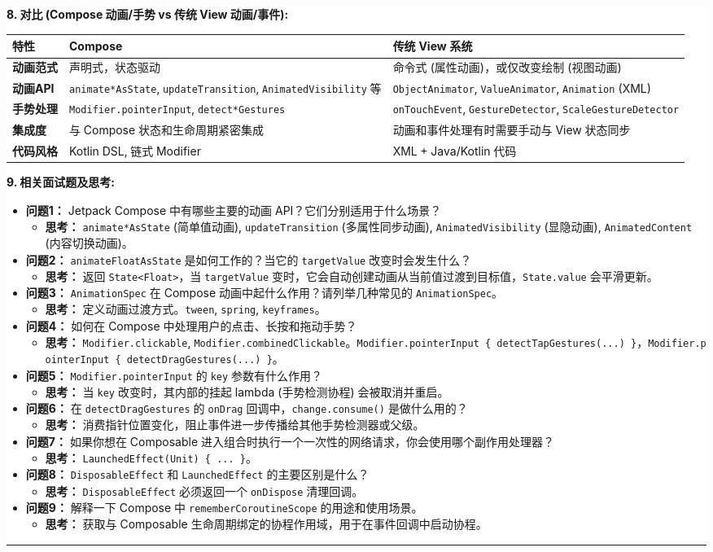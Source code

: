 **8. 对比 (Compose 动画/手势 vs 传统 View 动画/事件):**

| 特性         | Compose                                   | 传统 View 系统                                |
| :----------- | :---------------------------------------- | :-------------------------------------------- |
| **动画范式** | 声明式，状态驱动                           | 命令式 (属性动画)，或仅改变绘制 (视图动画)     |
| **动画API**  | `animate*AsState`, `updateTransition`, `AnimatedVisibility` 等 | `ObjectAnimator`, `ValueAnimator`, `Animation` (XML) |
| **手势处理** | `Modifier.pointerInput`, `detect*Gestures` | `onTouchEvent`, `GestureDetector`, `ScaleGestureDetector` |
| **集成度**   | 与 Compose 状态和生命周期紧密集成           | 动画和事件处理有时需要手动与 View 状态同步    |
| **代码风格** | Kotlin DSL, 链式 Modifier                  | XML + Java/Kotlin 代码                        |

**9. 相关面试题及思考:**

*   **问题1：** Jetpack Compose 中有哪些主要的动画 API？它们分别适用于什么场景？
    *   **思考：** `animate*AsState` (简单值动画), `updateTransition` (多属性同步动画), `AnimatedVisibility` (显隐动画), `AnimatedContent` (内容切换动画)。
*   **问题2：** `animateFloatAsState` 是如何工作的？当它的 `targetValue` 改变时会发生什么？
    *   **思考：** 返回 `State<Float>`，当 `targetValue` 变时，它会自动创建动画从当前值过渡到目标值，`State.value` 会平滑更新。
*   **问题3：** `AnimationSpec` 在 Compose 动画中起什么作用？请列举几种常见的 `AnimationSpec`。
    *   **思考：** 定义动画过渡方式。`tween`, `spring`, `keyframes`。
*   **问题4：** 如何在 Compose 中处理用户的点击、长按和拖动手势？
    *   **思考：** `Modifier.clickable`, `Modifier.combinedClickable`。`Modifier.pointerInput { detectTapGestures(...) }`，`Modifier.pointerInput { detectDragGestures(...) }`。
*   **问题5：** `Modifier.pointerInput` 的 `key` 参数有什么作用？
    *   **思考：** 当 `key` 改变时，其内部的挂起 lambda (手势检测协程) 会被取消并重启。
*   **问题6：** 在 `detectDragGestures` 的 `onDrag` 回调中，`change.consume()` 是做什么用的？
    *   **思考：** 消费指针位置变化，阻止事件进一步传播给其他手势检测器或父级。
*   **问题7：** 如果你想在 Composable 进入组合时执行一个一次性的网络请求，你会使用哪个副作用处理器？
    *   **思考：** `LaunchedEffect(Unit) { ... }`。
*   **问题8：** `DisposableEffect` 和 `LaunchedEffect` 的主要区别是什么？
    *   **思考：** `DisposableEffect` 必须返回一个 `onDispose` 清理回调。
*   **问题9：** 解释一下 Compose 中 `rememberCoroutineScope` 的用途和使用场景。
    *   **思考：** 获取与 Composable 生命周期绑定的协程作用域，用于在事件回调中启动协程。

---
